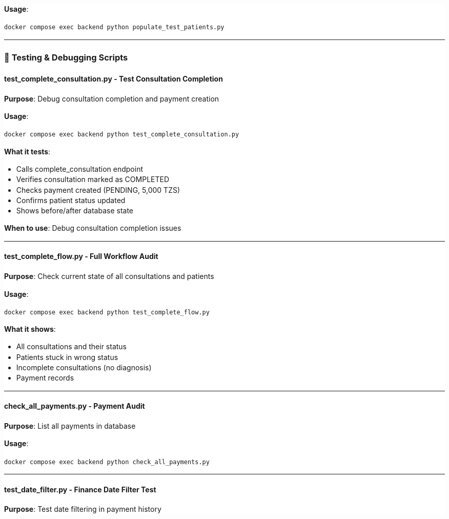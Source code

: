 **Usage**:
```bash
docker compose exec backend python populate_test_patients.py
```

---

### 🧪 **Testing & Debugging Scripts**

#### **test_complete_consultation.py** - Test Consultation Completion
**Purpose**: Debug consultation completion and payment creation

**Usage**:
```bash
docker compose exec backend python test_complete_consultation.py
```

**What it tests**:
- Calls complete_consultation endpoint
- Verifies consultation marked as COMPLETED
- Checks payment created (PENDING, 5,000 TZS)
- Confirms patient status updated
- Shows before/after database state

**When to use**: Debug consultation completion issues

---

#### **test_complete_flow.py** - Full Workflow Audit
**Purpose**: Check current state of all consultations and patients

**Usage**:
```bash
docker compose exec backend python test_complete_flow.py
```

**What it shows**:
- All consultations and their status
- Patients stuck in wrong status
- Incomplete consultations (no diagnosis)
- Payment records

---

#### **check_all_payments.py** - Payment Audit
**Purpose**: List all payments in database

**Usage**:
```bash
docker compose exec backend python check_all_payments.py
```

---

#### **test_date_filter.py** - Finance Date Filter Test
**Purpose**: Test date filtering in payment history
